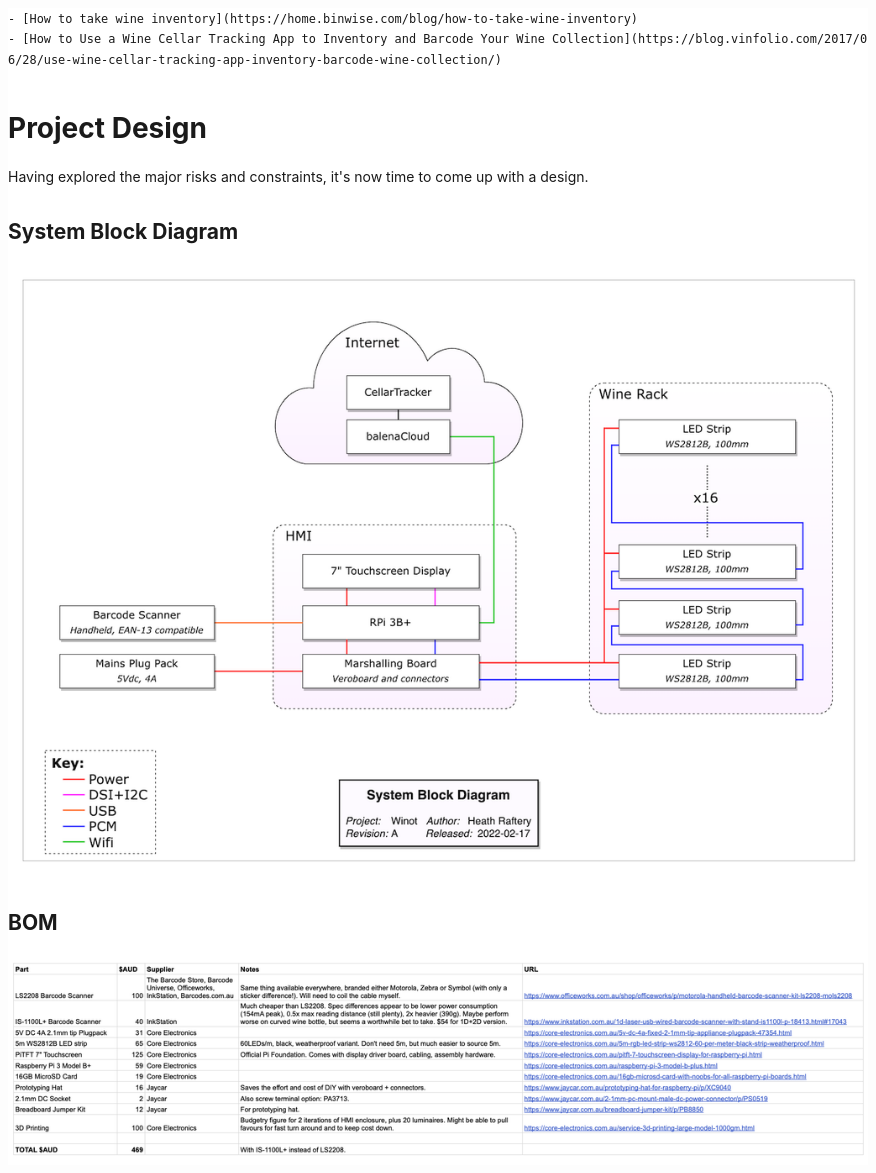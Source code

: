 	- [How to take wine inventory](https://home.binwise.com/blog/how-to-take-wine-inventory)
	- [How to Use a Wine Cellar Tracking App to Inventory and Barcode Your Wine Collection](https://blog.vinfolio.com/2017/06/28/use-wine-cellar-tracking-app-inventory-barcode-wine-collection/)


# Project Design

Having explored the major risks and constraints, it's now time to come up with a design.

## System Block Diagram

![System Block Diagram](img/Winot-System_Block_Diagram-Rev_A.png)

## BOM

![Bill Of Materials](img/Winot-BOM.png)
